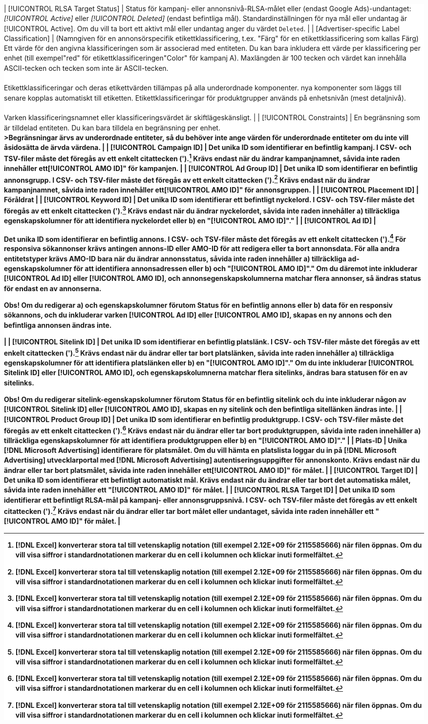 | [!UICONTROL RLSA Target Status] | Status för kampanj- eller annonsnivå-RLSA-målet eller (endast Google Ads)-undantaget: <i>[!UICONTROL Active]</i> eller <i>[!UICONTROL Deleted]</i> (endast befintliga mål). Standardinställningen för nya mål eller undantag är [!UICONTROL Active]. Om du vill ta bort ett aktivt mål eller undantag anger du värdet `Deleted`. |
| \[Advertiser-specific Label Classification\] | (Namngiven för en annonsörspecifik etikettklassificering, t.ex. &quot;Färg&quot; för en etikettklassificering som kallas Färg) Ett värde för den angivna klassificeringen som är associerad med entiteten. Du kan bara inkludera ett värde per klassificering per enhet (till exempel&quot;red&quot; för etikettklassificeringen&quot;Color&quot; för kampanj A). Maxlängden är 100 tecken och värdet kan innehålla ASCII-tecken och tecken som inte är ASCII-tecken.<br><br>Etikettklassificeringar och deras etikettvärden tillämpas på alla underordnade komponenter. nya komponenter som läggs till senare kopplas automatiskt till etiketten. Etikettklassificeringar för produktgrupper används på enhetsnivån (mest detaljnivå).<br><br>Varken klassificeringsnamnet eller klassificeringsvärdet är skiftlägeskänsligt. |
| [!UICONTROL Constraints] | En begränsning som är tilldelad entiteten. Du kan bara tilldela en begränsning per enhet.<br><b>>Begränsningar ärvs av underordnade entiteter, så du behöver inte ange värden för underordnade entiteter om du inte vill åsidosätta de ärvda värdena. |
| [!UICONTROL Campaign ID] | Det unika ID som identifierar en befintlig kampanj. I CSV- och TSV-filer måste det föregås av ett enkelt citattecken (&#39;).[^1] Krävs endast när du ändrar kampanjnamnet, såvida inte raden innehåller ett[!UICONTROL AMO ID]&quot; för kampanjen. |
| [!UICONTROL Ad Group ID] | Det unika ID som identifierar en befintlig annonsgrupp. I CSV- och TSV-filer måste det föregås av ett enkelt citattecken (&#39;).[^1] Krävs endast när du ändrar kampanjnamnet, såvida inte raden innehåller ett[!UICONTROL AMO ID]&quot; för annonsgruppen. |
| [!UICONTROL Placement ID] | Föråldrat |
| [!UICONTROL Keyword ID] | Det unika ID som identifierar ett befintligt nyckelord. I CSV- och TSV-filer måste det föregås av ett enkelt citattecken (&#39;).[^1] Krävs endast när du ändrar nyckelordet, såvida inte raden innehåller a) tillräckliga egenskapskolumner för att identifiera nyckelordet eller b) en &quot;[!UICONTROL AMO ID]&quot;.&quot; |
| [!UICONTROL Ad ID] | <p>Det unika ID som identifierar en befintlig annons. I CSV- och TSV-filer måste det föregås av ett enkelt citattecken (&#39;).[^1] För responsiva sökannonser krävs antingen annons-ID eller AMO-ID för att redigera eller ta bort annonsdata. För alla andra entitetstyper krävs AMO-ID bara när du ändrar annonsstatus, såvida inte raden innehåller a) tillräckliga ad-egenskapskolumner för att identifiera annonsadressen eller b) och &quot;[!UICONTROL AMO ID]&quot;.&quot; Om du däremot inte inkluderar [!UICONTROL Ad ID] eller [!UICONTROL AMO ID], och annonsegenskapskolumnerna matchar flera annonser, så ändras status för endast en av annonserna.</p><p><b>Obs!</b> Om du redigerar a) och egenskapskolumner förutom Status för en befintlig annons eller b) data för en responsiv sökannons, och du inkluderar varken [!UICONTROL Ad ID] eller [!UICONTROL AMO ID], skapas en ny annons och den befintliga annonsen ändras inte. </p> |
| [!UICONTROL Sitelink ID] | Det unika ID som identifierar en befintlig platslänk. I CSV- och TSV-filer måste det föregås av ett enkelt citattecken (&#39;).[^1] Krävs endast när du ändrar eller tar bort platslänken, såvida inte raden innehåller a) tillräckliga egenskapskolumner för att identifiera platslänken eller b) en &quot;[!UICONTROL AMO ID]&quot;.&quot; Om du inte inkluderar [!UICONTROL Sitelink ID] eller [!UICONTROL AMO ID], och egenskapskolumnerna matchar flera sitelinks, ändras bara statusen för en av sitelinks.</p><p><b>Obs!</b> Om du redigerar sitelink-egenskapskolumner förutom Status för en befintlig sitelink och du inte inkluderar någon av [!UICONTROL Sitelink ID] eller [!UICONTROL AMO ID], skapas en ny sitelink och den befintliga sitellänken ändras inte. |
| [!UICONTROL Product Group ID] | Det unika ID som identifierar en befintlig produktgrupp. I CSV- och TSV-filer måste det föregås av ett enkelt citattecken (&#39;).[^1] Krävs endast när du ändrar eller tar bort produktgruppen, såvida inte raden innehåller a) tillräckliga egenskapskolumner för att identifiera produktgruppen eller b) en &quot;[!UICONTROL AMO ID]&quot;.&quot; |
| Plats-ID | Unika [!DNL Microsoft Advertising] identifierare för platsmålet. Om du vill hämta en platslista loggar du in på [!DNL Microsoft Advertising] utvecklarportal med [!DNL Microsoft Advertising] autentiseringsuppgifter för annonskonto. Krävs endast när du ändrar eller tar bort platsmålet, såvida inte raden innehåller ett[!UICONTROL AMO ID]&quot; för målet. |
| [!UICONTROL Target ID] | Det unika ID som identifierar ett befintligt automatiskt mål. Krävs endast när du ändrar eller tar bort det automatiska målet, såvida inte raden innehåller ett &quot;[!UICONTROL AMO ID]&quot; för målet. |
| [!UICONTROL RLSA Target ID] | Det unika ID som identifierar ett befintligt RLSA-mål på kampanj- eller annonsgruppsnivå. I CSV- och TSV-filer måste det föregås av ett enkelt citattecken (&#39;).[^1] Krävs endast när du ändrar eller tar bort målet eller undantaget, såvida inte raden innehåller ett &quot;[!UICONTROL AMO ID]&quot; för målet. |

[^1]: [!DNL Excel] konverterar stora tal till vetenskaplig notation (till exempel 2.12E+09 för 2115585666) när filen öppnas. Om du vill visa siffror i standardnotationen markerar du en cell i kolumnen och klickar inuti formelfältet.